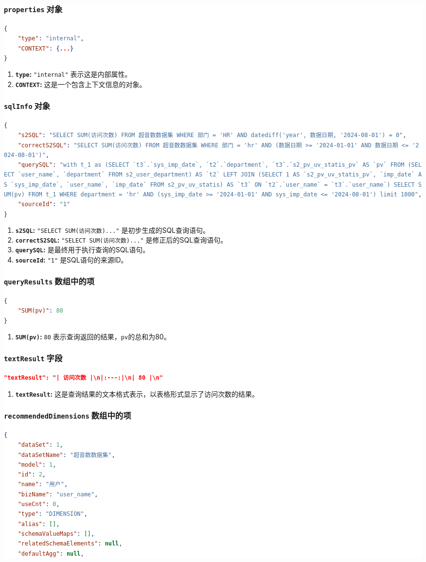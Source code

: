 ### `properties` 对象

```json
{
    "type": "internal",
    "CONTEXT": {...}
}
```

1. **`type`:** `"internal"` 表示这是内部属性。
2. **`CONTEXT`:** 这是一个包含上下文信息的对象。

### `sqlInfo` 对象

```json
{
    "s2SQL": "SELECT SUM(访问次数) FROM 超音数数据集 WHERE 部门 = 'HR' AND datediff('year', 数据日期, '2024-08-01') = 0",
    "correctS2SQL": "SELECT SUM(访问次数) FROM 超音数数据集 WHERE 部门 = 'hr' AND (数据日期 >= '2024-01-01' AND 数据日期 <= '2024-08-01')",
    "querySQL": "with t_1 as (SELECT `t3`.`sys_imp_date`, `t2`.`department`, `t3`.`s2_pv_uv_statis_pv` AS `pv` FROM (SELECT `user_name`, `department` FROM s2_user_department) AS `t2` LEFT JOIN (SELECT 1 AS `s2_pv_uv_statis_pv`, `imp_date` AS `sys_imp_date`, `user_name`, `imp_date` FROM s2_pv_uv_statis) AS `t3` ON `t2`.`user_name` = `t3`.`user_name`) SELECT SUM(pv) FROM t_1 WHERE department = 'hr' AND (sys_imp_date >= '2024-01-01' AND sys_imp_date <= '2024-08-01') limit 1000",
    "sourceId": "1"
}
```

1. **`s2SQL`:** `"SELECT SUM(访问次数)..."` 是初步生成的SQL查询语句。
2. **`correctS2SQL`:** `"SELECT SUM(访问次数)..."` 是修正后的SQL查询语句。
3. **`querySQL`:** 是最终用于执行查询的SQL语句。
4. **`sourceId`:** `"1"` 是SQL语句的来源ID。

### `queryResults` 数组中的项

```json
{
    "SUM(pv)": 80
}
```

1. **`SUM(pv)`:** `80` 表示查询返回的结果，`pv`的总和为80。

### `textResult` 字段

```json
"textResult": "| 访问次数 |\n|:---:|\n| 80 |\n"
```

1. **`textResult`:** 这是查询结果的文本格式表示，以表格形式显示了访问次数的结果。

### `recommendedDimensions` 数组中的项

```json
{
    "dataSet": 1,
    "dataSetName": "超音数数据集",
    "model": 1,
    "id": 2,
    "name": "用户",
    "bizName": "user_name",
    "useCnt": 0,
    "type": "DIMENSION",
    "alias": [],
    "schemaValueMaps": [],
    "relatedSchemaElements": null,
    "defaultAgg": null,
```
